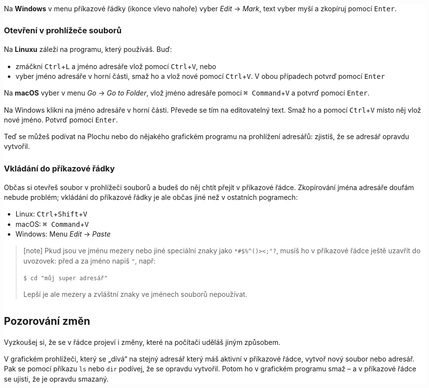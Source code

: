 Na **Windows** v menu příkazové řádky (ikonce vlevo nahoře) vyber
*Edit* → *Mark*, text vyber myší a zkopíruj pomocí <kbd>Enter</kbd>.

### Otevření v prohlížeče souborů

Na **Linuxu** záleží na programu, který používáš. Buď:
* zmáčkni <kbd>Ctrl</kbd>+<kbd>L</kbd> a jméno adresáře vlož pomocí
  <kbd>Ctrl</kbd>+<kbd>V</kbd>, nebo
* vyber jméno adresáře v horní části, smaž ho a vlož nové pomocí
  <kbd>Ctrl</kbd>+<kbd>V</kbd>.
V obou případech potvrď pomocí <kbd>Enter</kbd>

Na **macOS** vyber v menu *Go* → *Go to Folder*, vlož jméno adresáře pomocí
<kbd>⌘ Command</kbd>+<kbd>V</kbd> a potvrď pomocí <kbd>Enter</kbd>.

Na Windows klikni na jméno adresáře v horní části.
Převede se tím na editovatelný text.
Smaž ho a pomocí <kbd>Ctrl</kbd>+<kbd>V</kbd> místo něj vlož nové jméno.
Potvrď pomocí <kbd>Enter</kbd>.


Teď se můžeš podívat na Plochu nebo do nějakého grafickém programu na
prohlížení adresářů: zjistíš, že se adresář opravdu vytvořil.

### Vkládání do příkazové řádky

Občas si otevřeš soubor v prohlížeči souborů a budeš do něj chtít přejít
v příkazové řádce.
Zkopírování jména adresáře doufám nebude problém; vkládání do příkazové řádky
je ale občas jiné než v ostatních pogramech:

* Linux: <kbd>Ctrl</kbd>+<kbd>Shift</kbd>+<kbd>V</kbd>
* macOS: <kbd>⌘ Command</kbd>+<kbd>V</kbd>
* Windows: Menu *Edit* → *Paste*

> [note]
> Pkud jsou ve jménu mezery nebo jiné speciální znaky jako `*#$%^()><;"?`,
> musíš ho v příkazové řádce ještě uzavřít do uvozovek: před a za jméno napiš
> `"`, např:
>
> ```console
> $ cd "můj super adresář"
> ```
>
> Lepší je ale mezery a zvláštní znaky ve jménech souborů nepoužívat.


## Pozorování změn

Vyzkoušej si, že se v řádce projeví i změny, které na počítači
uděláš jiným způsobem.

V grafickém prohlížeči, který se „dívá“ na stejný adresář který máš aktivní
v příkazové řádce, vytvoř nový soubor nebo adresář.
Pak se pomocí příkazu `ls` nebo `dir` podívej, že se opravdu vytvořil.
Potom ho v grafickém programu smaž – a v příkazové řádce se ujisti,
že je opravdu smazaný.
